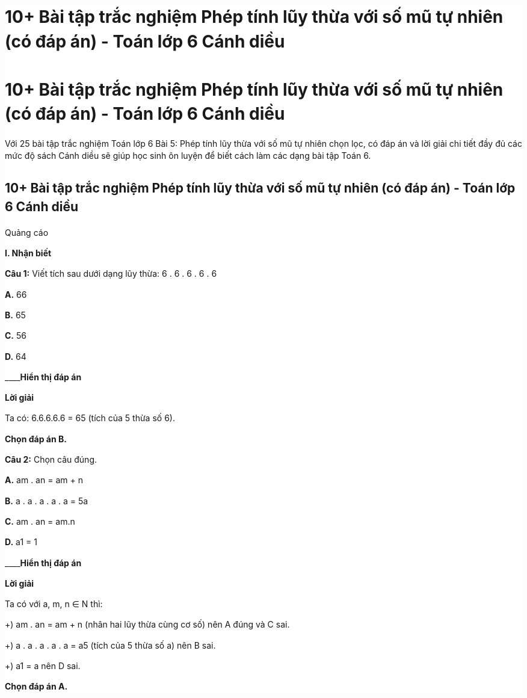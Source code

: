 # 10+ Bài tập trắc nghiệm Phép tính lũy thừa với số mũ tự nhiên (có đáp án) - Toán lớp 6 Cánh diều

# 10+ Bài tập trắc nghiệm Phép tính lũy thừa với số mũ tự nhiên (có đáp án) - Toán lớp 6 Cánh diều

Với 25 bài tập trắc nghiệm Toán lớp 6 Bài 5: Phép tính lũy thừa với số mũ tự nhiên chọn lọc, có đáp án và lời giải chi tiết đầy đủ các mức độ sách Cánh diều sẽ giúp học sinh ôn luyện để biết cách làm các dạng bài tập Toán 6.

## 10+ Bài tập trắc nghiệm Phép tính lũy thừa với số mũ tự nhiên (có đáp án) - Toán lớp 6 Cánh diều

Quảng cáo

**I. Nhận biết**

**Câu 1:** Viết tích sau dưới dạng lũy thừa: 6 . 6 . 6 . 6 . 6 

**A.** 66

**B.** 65

**C.** 56

**D.** 64

____**Hiển thị đáp án**

**Lời giải**

Ta có: 6.6.6.6.6 = 65 (tích của 5 thừa số 6).

**Chọn đáp án B.**

**Câu 2:** Chọn câu đúng.

**A.** am . an = am + n

**B.** a . a . a . a . a = 5a

**C.** am . an = am.n

**D.** a1 = 1

____**Hiển thị đáp án**

**Lời giải**

Ta có với a, m, n ∈ N thì:

+) am . an = am + n (nhân hai lũy thừa cùng cơ số) nên A đúng và C sai.

+) a . a . a . a . a = a5 (tích của 5 thừa số a) nên B sai.

+) a1 = a nên D sai.

**Chọn đáp án A.**
